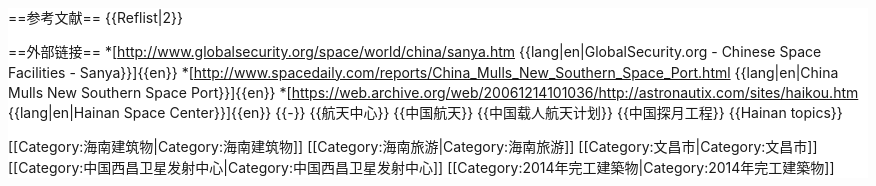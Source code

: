 ==参考文献==
{{Reflist|2}}

==外部链接==
*[http://www.globalsecurity.org/space/world/china/sanya.htm {{lang|en|GlobalSecurity.org - Chinese Space Facilities - Sanya}}]{{en}}
*[http://www.spacedaily.com/reports/China_Mulls_New_Southern_Space_Port.html {{lang|en|China Mulls New Southern Space Port}}]{{en}}
*[https://web.archive.org/web/20061214101036/http://astronautix.com/sites/haikou.htm {{lang|en|Hainan Space Center}}]{{en}}
{{-}}
{{航天中心}}
{{中国航天}}
{{中国载人航天计划}}
{{中国探月工程}}
{{Hainan topics}}

[[Category:海南建筑物|Category:海南建筑物]]
[[Category:海南旅游|Category:海南旅游]]
[[Category:文昌市|Category:文昌市]]
[[Category:中国西昌卫星发射中心|Category:中国西昌卫星发射中心]]
[[Category:2014年完工建築物|Category:2014年完工建築物]]